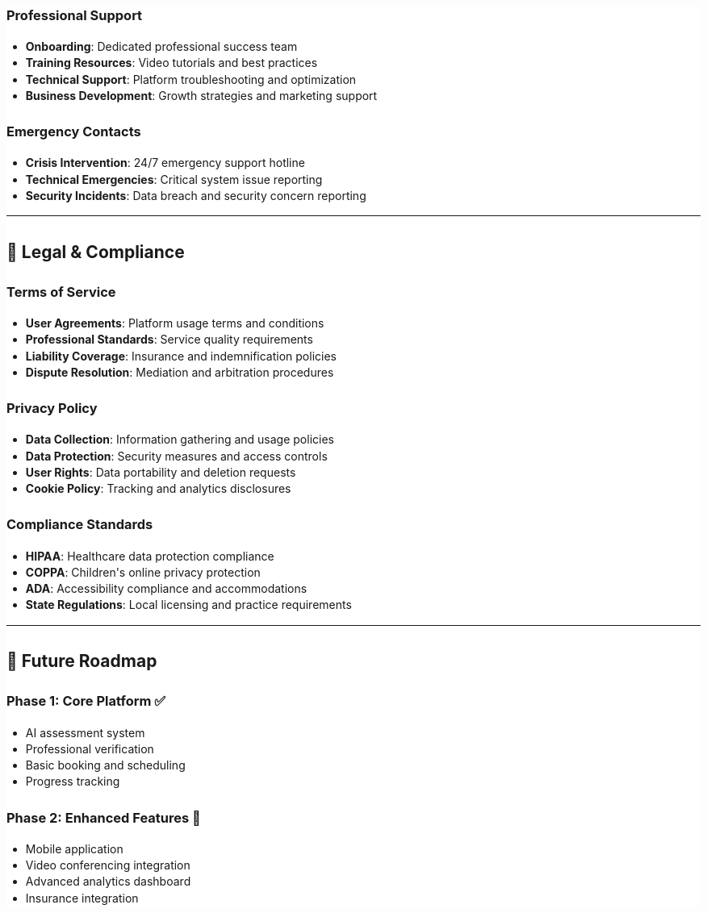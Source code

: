 ### **Professional Support**
- **Onboarding**: Dedicated professional success team
- **Training Resources**: Video tutorials and best practices
- **Technical Support**: Platform troubleshooting and optimization
- **Business Development**: Growth strategies and marketing support

### **Emergency Contacts**
- **Crisis Intervention**: 24/7 emergency support hotline
- **Technical Emergencies**: Critical system issue reporting
- **Security Incidents**: Data breach and security concern reporting

---

## 📄 **Legal & Compliance**

### **Terms of Service**
- **User Agreements**: Platform usage terms and conditions
- **Professional Standards**: Service quality requirements
- **Liability Coverage**: Insurance and indemnification policies
- **Dispute Resolution**: Mediation and arbitration procedures

### **Privacy Policy**
- **Data Collection**: Information gathering and usage policies
- **Data Protection**: Security measures and access controls
- **User Rights**: Data portability and deletion requests
- **Cookie Policy**: Tracking and analytics disclosures

### **Compliance Standards**
- **HIPAA**: Healthcare data protection compliance
- **COPPA**: Children's online privacy protection
- **ADA**: Accessibility compliance and accommodations
- **State Regulations**: Local licensing and practice requirements

---

## 🔮 **Future Roadmap**

### **Phase 1: Core Platform** ✅
- AI assessment system
- Professional verification
- Basic booking and scheduling
- Progress tracking

### **Phase 2: Enhanced Features** 🚧
- Mobile application
- Video conferencing integration
- Advanced analytics dashboard
- Insurance integration
